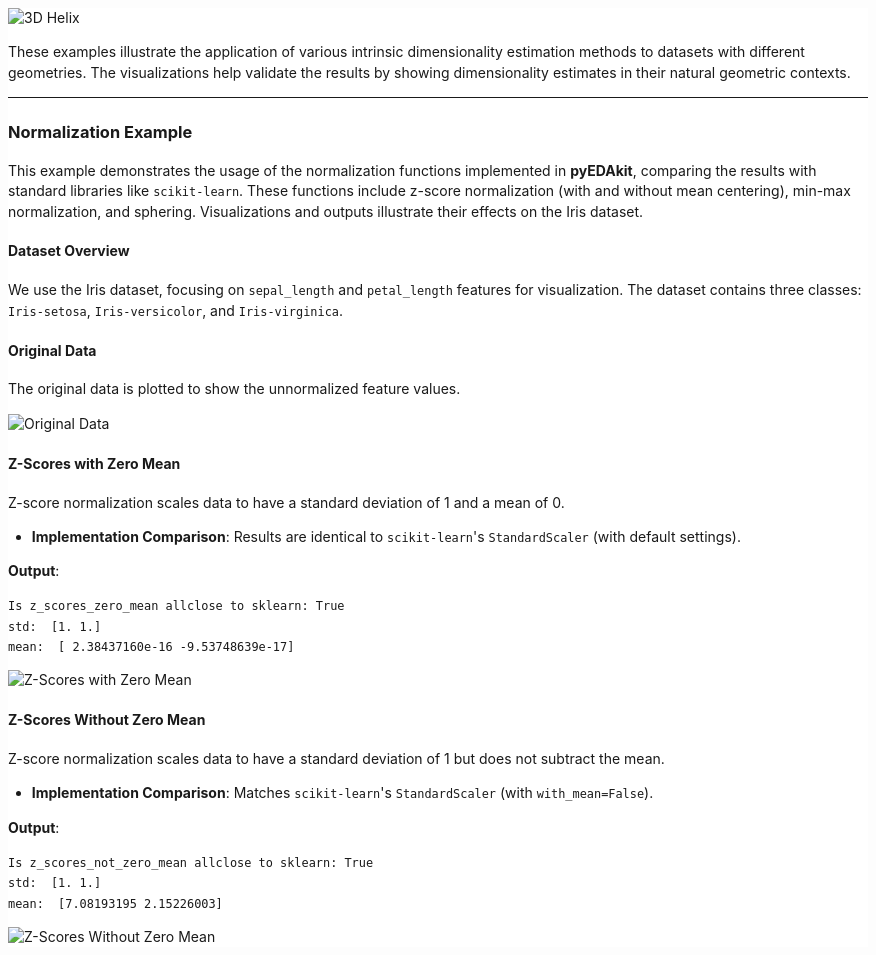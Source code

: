 ![3D Helix](https://github.com/zkivo/pyEDAkit/raw/main/examples/3d_helix.png)

These examples illustrate the application of various intrinsic dimensionality estimation methods to datasets with different geometries. The visualizations help validate the results by showing dimensionality estimates in their natural geometric contexts.

---

### Normalization Example

This example demonstrates the usage of the normalization functions implemented in **pyEDAkit**, comparing the results with standard libraries like `scikit-learn`. These functions include z-score normalization (with and without mean centering), min-max normalization, and sphering. Visualizations and outputs illustrate their effects on the Iris dataset.

#### Dataset Overview
We use the Iris dataset, focusing on `sepal_length` and `petal_length` features for visualization. The dataset contains three classes: `Iris-setosa`, `Iris-versicolor`, and `Iris-virginica`.

#### Original Data
The original data is plotted to show the unnormalized feature values.

![Original Data](https://github.com/zkivo/pyEDAkit/raw/main/examples/original_data.png)


#### Z-Scores with Zero Mean
Z-score normalization scales data to have a standard deviation of 1 and a mean of 0.

- **Implementation Comparison**: Results are identical to `scikit-learn`'s `StandardScaler` (with default settings).

**Output**:
```plaintext
Is z_scores_zero_mean allclose to sklearn: True
std:  [1. 1.] 
mean:  [ 2.38437160e-16 -9.53748639e-17]
```

![Z-Scores with Zero Mean](https://github.com/zkivo/pyEDAkit/raw/main/examples/z-scores_mean_0.png)


#### Z-Scores Without Zero Mean
Z-score normalization scales data to have a standard deviation of 1 but does not subtract the mean.

- **Implementation Comparison**: Matches `scikit-learn`'s `StandardScaler` (with `with_mean=False`).

**Output**:
```plaintext
Is z_scores_not_zero_mean allclose to sklearn: True
std:  [1. 1.] 
mean:  [7.08193195 2.15226003]
```

![Z-Scores Without Zero Mean](https://github.com/zkivo/pyEDAkit/raw/main/examples/z-scores_not_mean_0.png)
